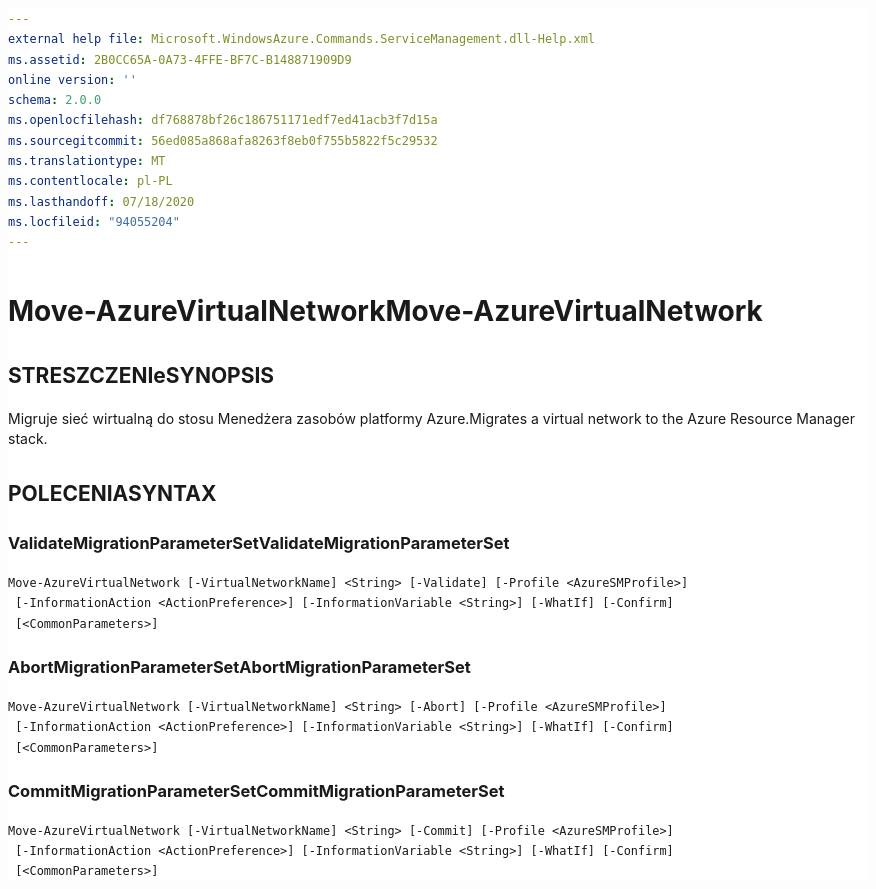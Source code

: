 ```yaml
---
external help file: Microsoft.WindowsAzure.Commands.ServiceManagement.dll-Help.xml
ms.assetid: 2B0CC65A-0A73-4FFE-BF7C-B148871909D9
online version: ''
schema: 2.0.0
ms.openlocfilehash: df768878bf26c186751171edf7ed41acb3f7d15a
ms.sourcegitcommit: 56ed085a868afa8263f8eb0f755b5822f5c29532
ms.translationtype: MT
ms.contentlocale: pl-PL
ms.lasthandoff: 07/18/2020
ms.locfileid: "94055204"
---
```

# <span data-ttu-id="811dc-101">Move-AzureVirtualNetwork</span><span class="sxs-lookup"><span data-stu-id="811dc-101">Move-AzureVirtualNetwork</span></span>

## <span data-ttu-id="811dc-102">STRESZCZENIe</span><span class="sxs-lookup"><span data-stu-id="811dc-102">SYNOPSIS</span></span>
<span data-ttu-id="811dc-103">Migruje sieć wirtualną do stosu Menedżera zasobów platformy Azure.</span><span class="sxs-lookup"><span data-stu-id="811dc-103">Migrates a virtual network to the Azure Resource Manager stack.</span></span>

## <span data-ttu-id="811dc-104">POLECENIA</span><span class="sxs-lookup"><span data-stu-id="811dc-104">SYNTAX</span></span>

### <span data-ttu-id="811dc-105">ValidateMigrationParameterSet</span><span class="sxs-lookup"><span data-stu-id="811dc-105">ValidateMigrationParameterSet</span></span>
```
Move-AzureVirtualNetwork [-VirtualNetworkName] <String> [-Validate] [-Profile <AzureSMProfile>]
 [-InformationAction <ActionPreference>] [-InformationVariable <String>] [-WhatIf] [-Confirm]
 [<CommonParameters>]
```

### <span data-ttu-id="811dc-106">AbortMigrationParameterSet</span><span class="sxs-lookup"><span data-stu-id="811dc-106">AbortMigrationParameterSet</span></span>
```
Move-AzureVirtualNetwork [-VirtualNetworkName] <String> [-Abort] [-Profile <AzureSMProfile>]
 [-InformationAction <ActionPreference>] [-InformationVariable <String>] [-WhatIf] [-Confirm]
 [<CommonParameters>]
```

### <span data-ttu-id="811dc-107">CommitMigrationParameterSet</span><span class="sxs-lookup"><span data-stu-id="811dc-107">CommitMigrationParameterSet</span></span>
```
Move-AzureVirtualNetwork [-VirtualNetworkName] <String> [-Commit] [-Profile <AzureSMProfile>]
 [-InformationAction <ActionPreference>] [-InformationVariable <String>] [-WhatIf] [-Confirm]
 [<CommonParameters>]
```
